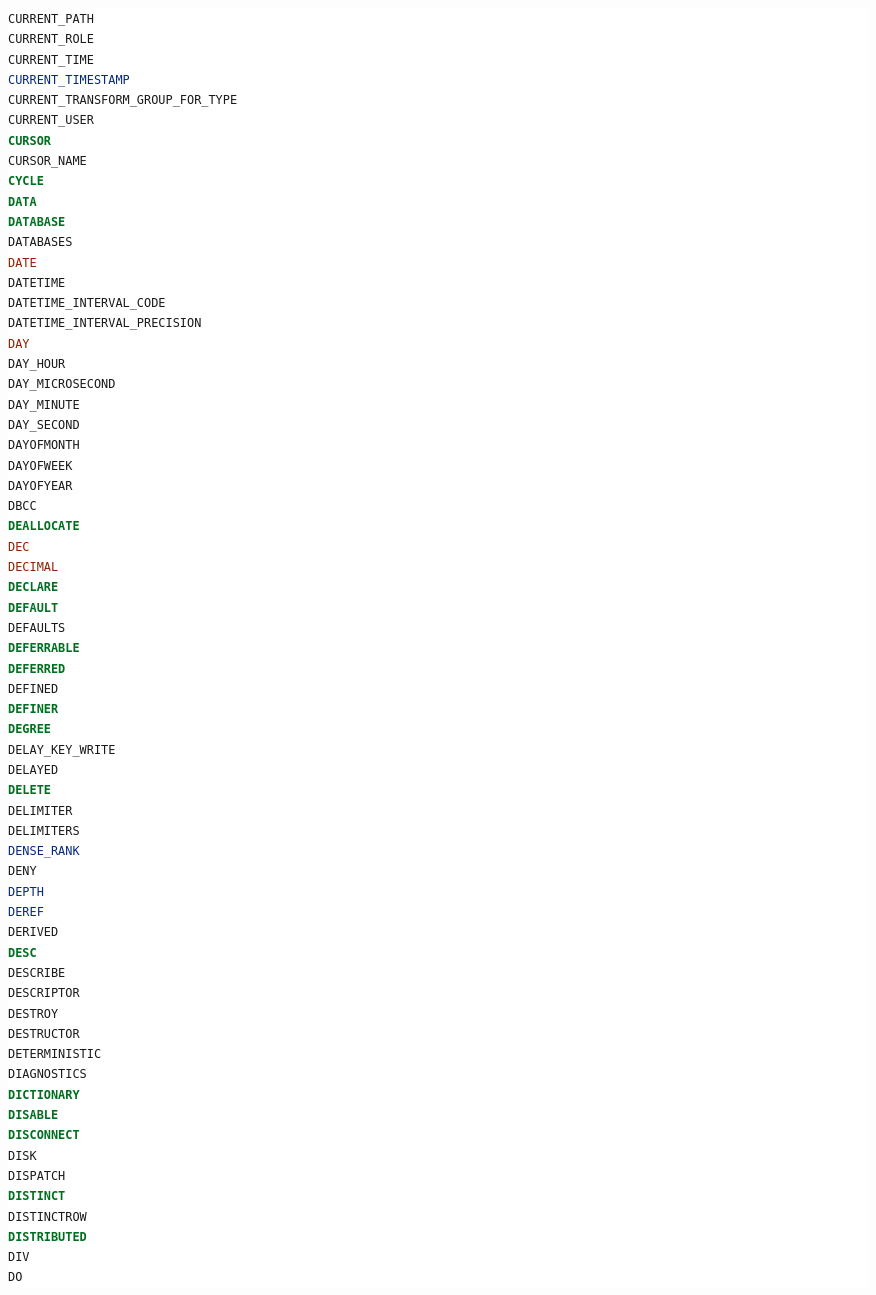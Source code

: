 ```sql
CURRENT_PATH
CURRENT_ROLE
CURRENT_TIME
CURRENT_TIMESTAMP
CURRENT_TRANSFORM_GROUP_FOR_TYPE
CURRENT_USER
CURSOR
CURSOR_NAME
CYCLE
DATA
DATABASE
DATABASES
DATE
DATETIME
DATETIME_INTERVAL_CODE
DATETIME_INTERVAL_PRECISION
DAY
DAY_HOUR
DAY_MICROSECOND
DAY_MINUTE
DAY_SECOND
DAYOFMONTH
DAYOFWEEK
DAYOFYEAR
DBCC
DEALLOCATE
DEC
DECIMAL
DECLARE
DEFAULT
DEFAULTS
DEFERRABLE
DEFERRED
DEFINED
DEFINER
DEGREE
DELAY_KEY_WRITE
DELAYED
DELETE
DELIMITER
DELIMITERS
DENSE_RANK
DENY
DEPTH
DEREF
DERIVED
DESC
DESCRIBE
DESCRIPTOR
DESTROY
DESTRUCTOR
DETERMINISTIC
DIAGNOSTICS
DICTIONARY
DISABLE
DISCONNECT
DISK
DISPATCH
DISTINCT
DISTINCTROW
DISTRIBUTED
DIV
DO
```